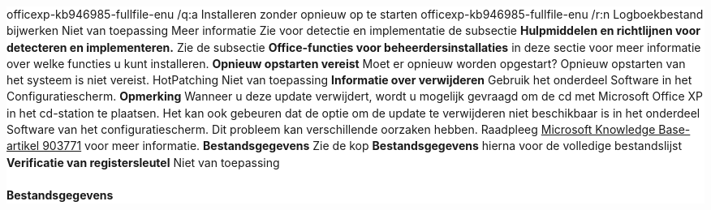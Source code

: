 <td style="border:1px solid black;">officexp-kb946985-fullfile-enu /q:a</td>
</tr>
<tr class="even">
<td style="border:1px solid black;">Installeren zonder opnieuw op te starten</td>
<td style="border:1px solid black;">officexp-kb946985-fullfile-enu /r:n</td>
</tr>
<tr class="odd">
<td style="border:1px solid black;">Logboekbestand bijwerken</td>
<td style="border:1px solid black;">Niet van toepassing</td>
</tr>
<tr class="even">
<td style="border:1px solid black;">Meer informatie</td>
<td style="border:1px solid black;">Zie voor detectie en implementatie de subsectie <strong>Hulpmiddelen en richtlijnen voor detecteren en implementeren.</strong>
Zie de subsectie <strong>Office-functies voor beheerdersinstallaties</strong> in deze sectie voor meer informatie over welke functies u kunt installeren.</td>
</tr>
<tr class="odd">
<td style="border:1px solid black;"><strong>Opnieuw opstarten vereist</strong></td>
<td style="border:1px solid black;"></td>
</tr>
<tr class="even">
<td style="border:1px solid black;">Moet er opnieuw worden opgestart?</td>
<td style="border:1px solid black;">Opnieuw opstarten van het systeem is niet vereist.</td>
</tr>
<tr class="odd">
<td style="border:1px solid black;">HotPatching</td>
<td style="border:1px solid black;">Niet van toepassing</td>
</tr>
<tr class="even">
<td style="border:1px solid black;"><strong>Informatie over verwijderen</strong></td>
<td style="border:1px solid black;">Gebruik het onderdeel Software in het Configuratiescherm.
<strong>Opmerking</strong> Wanneer u deze update verwijdert, wordt u mogelijk gevraagd om de cd met Microsoft Office XP in het cd-station te plaatsen. Het kan ook gebeuren dat de optie om de update te verwijderen niet beschikbaar is in het onderdeel Software van het configuratiescherm. Dit probleem kan verschillende oorzaken hebben. Raadpleeg <a href="http://support.microsoft.com/kb/903771">Microsoft Knowledge Base-artikel 903771</a> voor meer informatie.</td>
</tr>
<tr class="odd">
<td style="border:1px solid black;"><strong>Bestandsgegevens</strong></td>
<td style="border:1px solid black;">Zie de kop <strong>Bestandsgegevens</strong> hierna voor de volledige bestandslijst</td>
</tr>
<tr class="even">
<td style="border:1px solid black;"><strong>Verificatie van registersleutel</strong></td>
<td style="border:1px solid black;">Niet van toepassing</td>
</tr>
</tbody>
</table>
  
#### Bestandsgegevens
  